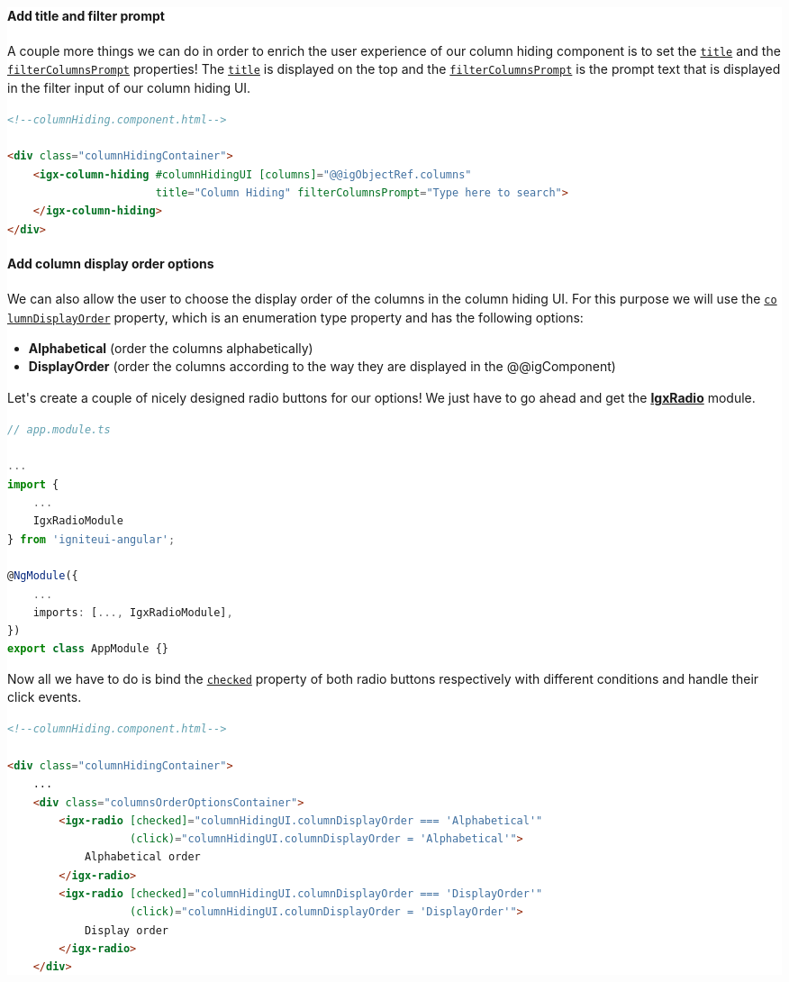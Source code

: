 #### Add title and filter prompt

A couple more things we can do in order to enrich the user experience of our column hiding component is to set the [`title`]({environment:angularApiUrl}/classes/igxcolumnhidingcomponent.html#title) and the [`filterColumnsPrompt`]({environment:angularApiUrl}/classes/igxcolumnhidingcomponent.html#filtercolumnsprompt) properties! The [`title`]({environment:angularApiUrl}/classes/igxcolumnhidingcomponent.html#title) is displayed on the top and the [`filterColumnsPrompt`]({environment:angularApiUrl}/classes/igxcolumnhidingcomponent.html#filtercolumnsprompt) is the prompt text that is displayed in the filter input of our column hiding UI.

```html
<!--columnHiding.component.html-->

<div class="columnHidingContainer">
    <igx-column-hiding #columnHidingUI [columns]="@@igObjectRef.columns"
                       title="Column Hiding" filterColumnsPrompt="Type here to search">
    </igx-column-hiding>
</div>
```

#### Add column display order options

We can also allow the user to choose the display order of the columns in the column hiding UI. For this purpose we will use the [`columnDisplayOrder`]({environment:angularApiUrl}/classes/igxcolumnhidingcomponent.html#columndisplayorder) property, which is an enumeration type property and has the following options:

- **Alphabetical** (order the columns alphabetically)
- **DisplayOrder** (order the columns according to the way they are displayed in the @@igComponent)

Let's create a couple of nicely designed radio buttons for our options! We just have to go ahead and get the [**IgxRadio**](../radio_button.md) module.

```typescript
// app.module.ts

...
import {
    ...
    IgxRadioModule    
} from 'igniteui-angular';

@NgModule({
    ...
    imports: [..., IgxRadioModule],    
})
export class AppModule {}
```

Now all we have to do is bind the [`checked`]({environment:angularApiUrl}/classes/igxradiocomponent.html#checked) property of both radio buttons respectively with different conditions and handle their click events.

```html
<!--columnHiding.component.html-->

<div class="columnHidingContainer">
    ...
    <div class="columnsOrderOptionsContainer">
        <igx-radio [checked]="columnHidingUI.columnDisplayOrder === 'Alphabetical'"
                   (click)="columnHidingUI.columnDisplayOrder = 'Alphabetical'">
            Alphabetical order
        </igx-radio>
        <igx-radio [checked]="columnHidingUI.columnDisplayOrder === 'DisplayOrder'"
                   (click)="columnHidingUI.columnDisplayOrder = 'DisplayOrder'">
            Display order
        </igx-radio>
    </div>
```